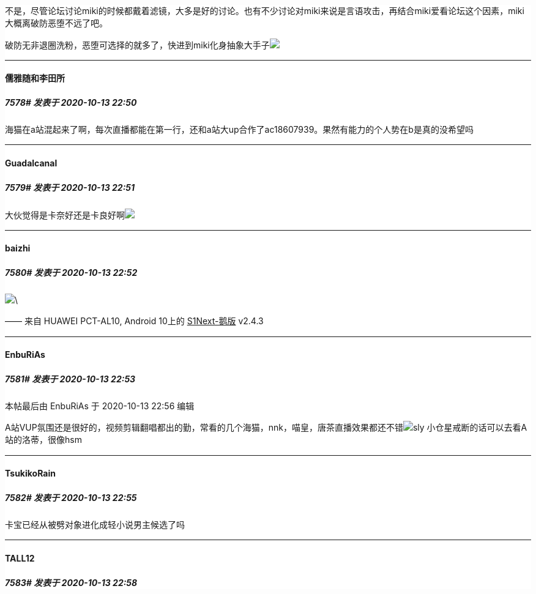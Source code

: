 
不是，尽管论坛讨论miki的时候都戴着滤镜，大多是好的讨论。也有不少讨论对miki来说是言语攻击，再结合miki爱看论坛这个因素，miki大概离破防恶堕不远了吧。


破防无非退圈洗粉，恶堕可选择的就多了，快进到miki化身抽象大手子<img src="https://static.saraba1st.com/image/smiley/face2017/067.png" referrerpolicy="no-referrer">


*****

####  儒雅随和李田所  
##### 7578#       发表于 2020-10-13 22:50


 海猫在a站混起来了啊，每次直播都能在第一行，还和a站大up合作了ac18607939。果然有能力的个人势在b是真的没希望吗


*****

####  Guadalcanal  
##### 7579#       发表于 2020-10-13 22:51


大伙觉得是卡奈好还是卡良好啊<img src="https://static.saraba1st.com/image/smiley/face2017/009.gif" referrerpolicy="no-referrer">


*****

####  baizhi  
##### 7580#       发表于 2020-10-13 22:52


<img src="https://static.saraba1st.com/image/smiley/face2017/067.png" referrerpolicy="no-referrer">\

—— 来自 HUAWEI PCT-AL10, Android 10上的 [S1Next-鹅版](https://github.com/ykrank/S1-Next/releases) v2.4.3


*****

####  EnbuRiAs  
##### 7581#       发表于 2020-10-13 22:53


 本帖最后由 EnbuRiAs 于 2020-10-13 22:56 编辑 

A站VUP氛围还是很好的，视频剪辑翻唱都出的勤，常看的几个海猫，nnk，喵皇，唐茶直播效果都还不错<img src="https://static.saraba1st.com/image/smiley/face2017/033.png" referrerpolicy="no-referrer">sly 小仓星戒断的话可以去看A站的洛蒂，很像hsm


*****

####  TsukikoRain  
##### 7582#       发表于 2020-10-13 22:55


卡宝已经从被劈对象进化成轻小说男主候选了吗


*****

####  TALL12  
##### 7583#       发表于 2020-10-13 22:58
